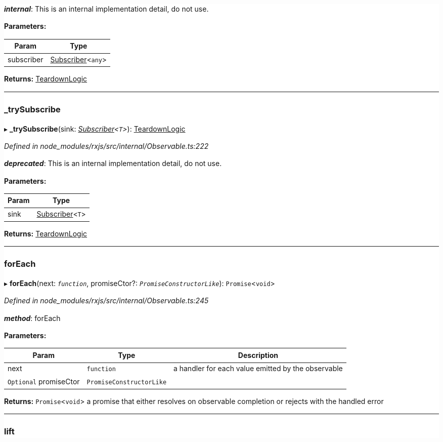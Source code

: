 *__internal__*: This is an internal implementation detail, do not use.

**Parameters:**

| Param | Type |
| ------ | ------ |
| subscriber | [Subscriber](_node_modules_rxjs_src_internal_subscriber_.subscriber.md)<`any`> |

**Returns:** [TeardownLogic](../modules/_node_modules_rxjs_src_internal_types_.md#teardownlogic)

___
<a id="_trysubscribe"></a>

###  _trySubscribe

▸ **_trySubscribe**(sink: *[Subscriber](_node_modules_rxjs_src_internal_subscriber_.subscriber.md)<`T`>*): [TeardownLogic](../modules/_node_modules_rxjs_src_internal_types_.md#teardownlogic)

*Defined in node_modules/rxjs/src/internal/Observable.ts:222*

*__deprecated__*: This is an internal implementation detail, do not use.

**Parameters:**

| Param | Type |
| ------ | ------ |
| sink | [Subscriber](_node_modules_rxjs_src_internal_subscriber_.subscriber.md)<`T`> |

**Returns:** [TeardownLogic](../modules/_node_modules_rxjs_src_internal_types_.md#teardownlogic)

___
<a id="foreach"></a>

###  forEach

▸ **forEach**(next: *`function`*, promiseCtor?: *`PromiseConstructorLike`*): `Promise`<`void`>

*Defined in node_modules/rxjs/src/internal/Observable.ts:245*

*__method__*: forEach

**Parameters:**

| Param | Type | Description |
| ------ | ------ | ------ |
| next | `function` |  a handler for each value emitted by the observable |
| `Optional` promiseCtor | `PromiseConstructorLike` |

**Returns:** `Promise`<`void`>
a promise that either resolves on observable completion or
 rejects with the handled error

___
<a id="lift"></a>

###  lift
